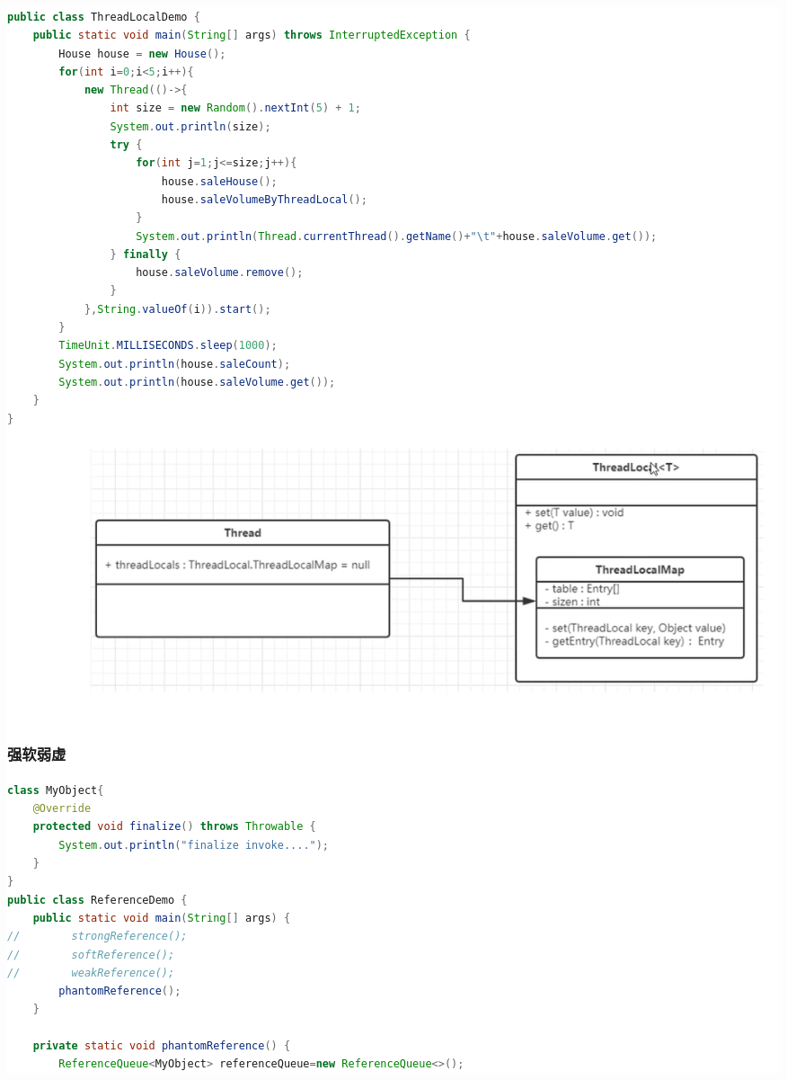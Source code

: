 ```java
public class ThreadLocalDemo {
    public static void main(String[] args) throws InterruptedException {
        House house = new House();
        for(int i=0;i<5;i++){
            new Thread(()->{
                int size = new Random().nextInt(5) + 1;
                System.out.println(size);
                try {
                    for(int j=1;j<=size;j++){
                        house.saleHouse();
                        house.saleVolumeByThreadLocal();
                    }
                    System.out.println(Thread.currentThread().getName()+"\t"+house.saleVolume.get());
                } finally {
                    house.saleVolume.remove();
                }
            },String.valueOf(i)).start();
        }
        TimeUnit.MILLISECONDS.sleep(1000);
        System.out.println(house.saleCount);
        System.out.println(house.saleVolume.get());
    }
}
```

![Thread、ThreadLocal、ThreadLocalMap](./images/image-20230102150525961.png)

### 强软弱虚

```java
class MyObject{
    @Override
    protected void finalize() throws Throwable {
        System.out.println("finalize invoke....");
    }
}
public class ReferenceDemo {
    public static void main(String[] args) {
//        strongReference();
//        softReference();
//        weakReference();
        phantomReference();
    }

    private static void phantomReference() {
        ReferenceQueue<MyObject> referenceQueue=new ReferenceQueue<>();
```
